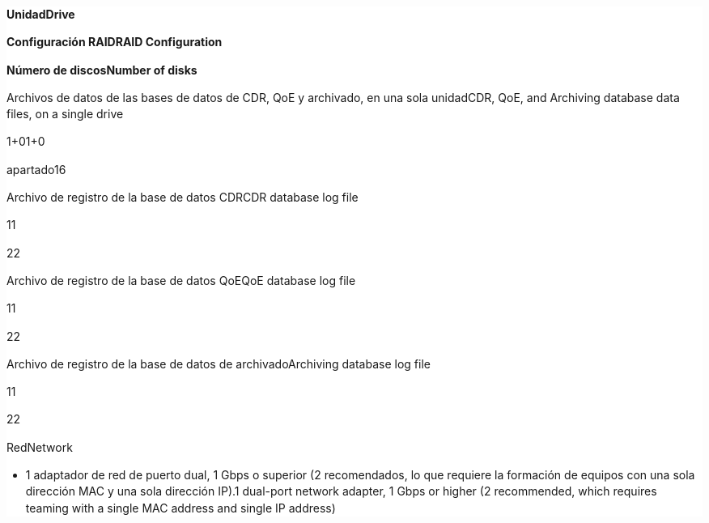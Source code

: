 <td><p><span data-ttu-id="0ed02-274"><strong>Unidad</strong></span><span class="sxs-lookup"><span data-stu-id="0ed02-274"><strong>Drive</strong></span></span></p></td>
<td><p><span data-ttu-id="0ed02-275"><strong>Configuración RAID</strong></span><span class="sxs-lookup"><span data-stu-id="0ed02-275"><strong>RAID Configuration</strong></span></span></p></td>
<td><p><span data-ttu-id="0ed02-276"><strong>Número de discos</strong></span><span class="sxs-lookup"><span data-stu-id="0ed02-276"><strong>Number of disks</strong></span></span></p></td>
</tr>
<tr class="even">
<td><p><span data-ttu-id="0ed02-277">Archivos de datos de las bases de datos de CDR, QoE y archivado, en una sola unidad</span><span class="sxs-lookup"><span data-stu-id="0ed02-277">CDR, QoE, and Archiving database data files, on a single drive</span></span></p></td>
<td><p><span data-ttu-id="0ed02-278">1+0</span><span class="sxs-lookup"><span data-stu-id="0ed02-278">1+0</span></span></p></td>
<td><p><span data-ttu-id="0ed02-279">apartado</span><span class="sxs-lookup"><span data-stu-id="0ed02-279">16</span></span></p></td>
</tr>
<tr class="odd">
<td><p><span data-ttu-id="0ed02-280">Archivo de registro de la base de datos CDR</span><span class="sxs-lookup"><span data-stu-id="0ed02-280">CDR database log file</span></span></p></td>
<td><p><span data-ttu-id="0ed02-281">1</span><span class="sxs-lookup"><span data-stu-id="0ed02-281">1</span></span></p></td>
<td><p><span data-ttu-id="0ed02-282">2</span><span class="sxs-lookup"><span data-stu-id="0ed02-282">2</span></span></p></td>
</tr>
<tr class="even">
<td><p><span data-ttu-id="0ed02-283">Archivo de registro de la base de datos QoE</span><span class="sxs-lookup"><span data-stu-id="0ed02-283">QoE database log file</span></span></p></td>
<td><p><span data-ttu-id="0ed02-284">1</span><span class="sxs-lookup"><span data-stu-id="0ed02-284">1</span></span></p></td>
<td><p><span data-ttu-id="0ed02-285">2</span><span class="sxs-lookup"><span data-stu-id="0ed02-285">2</span></span></p></td>
</tr>
<tr class="odd">
<td><p><span data-ttu-id="0ed02-286">Archivo de registro de la base de datos de archivado</span><span class="sxs-lookup"><span data-stu-id="0ed02-286">Archiving database log file</span></span></p></td>
<td><p><span data-ttu-id="0ed02-287">1</span><span class="sxs-lookup"><span data-stu-id="0ed02-287">1</span></span></p></td>
<td><p><span data-ttu-id="0ed02-288">2</span><span class="sxs-lookup"><span data-stu-id="0ed02-288">2</span></span></p></td>
</tr>
</tbody>
</table>

</div></td>
</tr>
<tr class="even">
<td><p><span data-ttu-id="0ed02-289">Red</span><span class="sxs-lookup"><span data-stu-id="0ed02-289">Network</span></span></p></td>
<td><ul>
<li><p><span data-ttu-id="0ed02-290">1 adaptador de red de puerto dual, 1 Gbps o superior (2 recomendados, lo que requiere la formación de equipos con una sola dirección MAC y una sola dirección IP).</span><span class="sxs-lookup"><span data-stu-id="0ed02-290">1 dual-port network adapter, 1 Gbps or higher (2 recommended, which requires teaming with a single MAC address and single IP address)</span></span></p></li>
</ul></td>
</tr>
</tbody>
</table>
